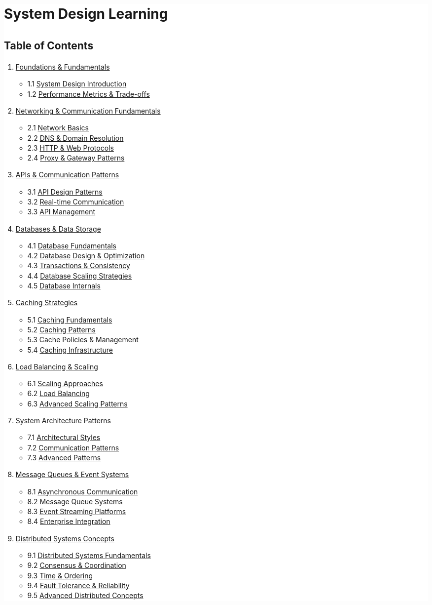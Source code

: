 # System Design Learning

## Table of Contents

1. [Foundations & Fundamentals](#1-foundations--fundamentals)
   - 1.1 [System Design Introduction](#11-system-design-introduction)
   - 1.2 [Performance Metrics & Trade-offs](#12-performance-metrics--trade-offs)

2. [Networking & Communication Fundamentals](#2-networking--communication-fundamentals)
   - 2.1 [Network Basics](#21-network-basics)
   - 2.2 [DNS & Domain Resolution](#22-dns--domain-resolution)
   - 2.3 [HTTP & Web Protocols](#23-http--web-protocols)
   - 2.4 [Proxy & Gateway Patterns](#24-proxy--gateway-patterns)

3. [APIs & Communication Patterns](#3-apis--communication-patterns)
   - 3.1 [API Design Patterns](#31-api-design-patterns)
   - 3.2 [Real-time Communication](#32-real-time-communication)
   - 3.3 [API Management](#33-api-management)

4. [Databases & Data Storage](#4-databases--data-storage)
   - 4.1 [Database Fundamentals](#41-database-fundamentals)
   - 4.2 [Database Design & Optimization](#42-database-design--optimization)
   - 4.3 [Transactions & Consistency](#43-transactions--consistency)
   - 4.4 [Database Scaling Strategies](#44-database-scaling-strategies)
   - 4.5 [Database Internals](#45-database-internals)

5. [Caching Strategies](#5-caching-strategies)
   - 5.1 [Caching Fundamentals](#51-caching-fundamentals)
   - 5.2 [Caching Patterns](#52-caching-patterns)
   - 5.3 [Cache Policies & Management](#53-cache-policies--management)
   - 5.4 [Caching Infrastructure](#54-caching-infrastructure)

6. [Load Balancing & Scaling](#6-load-balancing--scaling)
   - 6.1 [Scaling Approaches](#61-scaling-approaches)
   - 6.2 [Load Balancing](#62-load-balancing)
   - 6.3 [Advanced Scaling Patterns](#63-advanced-scaling-patterns)

7. [System Architecture Patterns](#7-system-architecture-patterns)
   - 7.1 [Architectural Styles](#71-architectural-styles)
   - 7.2 [Communication Patterns](#72-communication-patterns)
   - 7.3 [Advanced Patterns](#73-advanced-patterns)

8. [Message Queues & Event Systems](#8-message-queues--event-systems)
   - 8.1 [Asynchronous Communication](#81-asynchronous-communication)
   - 8.2 [Message Queue Systems](#82-message-queue-systems)
   - 8.3 [Event Streaming Platforms](#83-event-streaming-platforms)
   - 8.4 [Enterprise Integration](#84-enterprise-integration)

9. [Distributed Systems Concepts](#9-distributed-systems-concepts)
   - 9.1 [Distributed Systems Fundamentals](#91-distributed-systems-fundamentals)
   - 9.2 [Consensus & Coordination](#92-consensus--coordination)
   - 9.3 [Time & Ordering](#93-time--ordering)
   - 9.4 [Fault Tolerance & Reliability](#94-fault-tolerance--reliability)
   - 9.5 [Advanced Distributed Concepts](#95-advanced-distributed-concepts)
